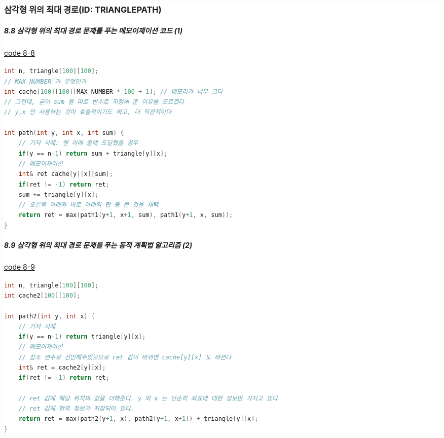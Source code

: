 


### 삼각형 위의 최대 경로(ID: TRIANGLEPATH)

##### 8.8 삼각형 위의 최대 경로 문제를 푸는 메모이제이션 코드 (1)

[code 8-8](../sangwon/ch8_DynamicProgramming/8-8.cpp)

```C++
int n, triangle[100][100];
// MAX_NUMBER 가 무엇인가
int cache[100][100][MAX_NUMBER * 100 + 1]; // 메모리가 너무 크다
// 그런데, 굳이 sum 을 따로 변수로 지정해 준 이유를 모르겠다
// y,x 만 사용하는 것이 효율적이기도 하고, 더 직관적이다

int path(int y, int x, int sum) {
    // 기저 사례: 맨 아래 줄에 도달했을 경우
    if(y == n-1) return sum + triangle[y][x];
    // 메모이제이션
    int& ret cache[y][x][sum];
    if(ret != -1) return ret;
    sum += triangle[y][x];
    // 오른쪽 아래와 바로 아래의 합 중 큰 것을 채택
    return ret = max(path1(y+1, x+1, sum), path1(y+1, x, sum));
}
```



##### 8.9 삼각형 위의 최대 경로 문제를 푸는 동적 계획법 알고리즘 (2)

[code 8-9](../sangwon/ch8_DynamicProgramming/8-9.cpp)

```C++
int n, triangle[100][100];
int cache2[100][100];

int path2(int y, int x) {
    // 기저 사례
    if(y == n-1) return triangle[y][x];
    // 메모이제이션
    // 참조 변수로 선언해주었으므로 ret 값이 바뀌면 cache[y][x] 도 바뀐다
    int& ret = cache2[y][x];
    if(ret != -1) return ret;
    
    // ret 값에 해당 위치의 값을 더해준다. y 와 x 는 단순히 좌표에 대한 정보만 가지고 있다
    // ret 값에 합의 정보가 저장되어 있다. 
    return ret = max(path2(y+1, x), path2(y+1, x+1)) + triangle[y][x]; 
}
```
